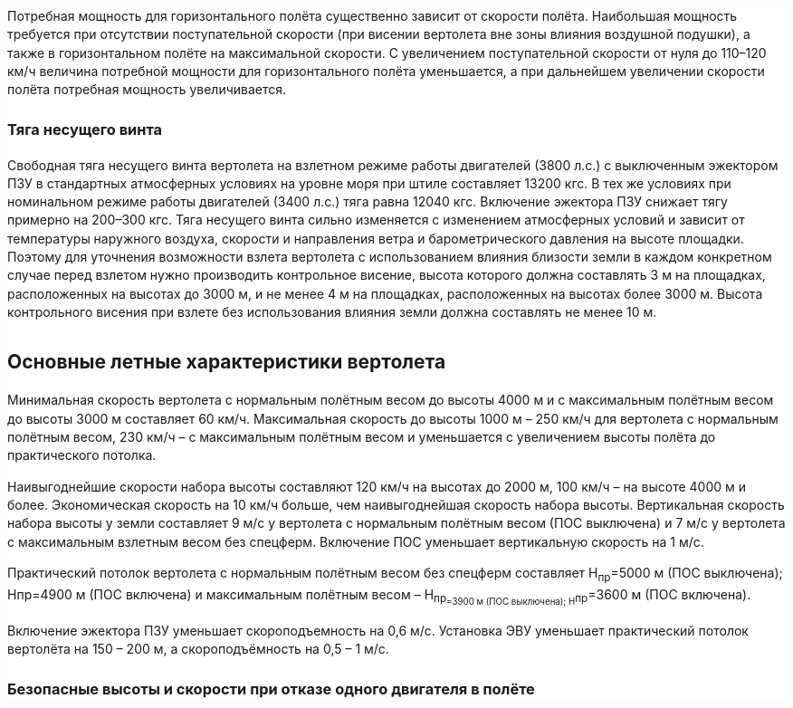 Потребная мощность для горизонтального полёта существенно зависит от
скорости полёта. Наибольшая мощность требуется при отсутствии
поступательной скорости (при висении вертолета вне зоны влияния воздушной
подушки), а также в горизонтальном полёте на максимальной скорости. С
увеличением поступательной скорости от нуля до 110–120 км/ч величина
потребной мощности для горизонтального полёта уменьшается, а при
дальнейшем увеличении скорости полёта потребная мощность увеличивается.

### Тяга несущего винта

Свободная тяга несущего винта вертолета на взлетном режиме работы
двигателей (3800 л.с.) с выключенным эжектором ПЗУ в стандартных
атмосферных условиях на уровне моря при штиле составляет 13200 кгс. В тех
же условиях при номинальном режиме работы двигателей (3400 л.с.) тяга равна
12040 кгс. Включение эжектора ПЗУ снижает тягу примерно на 200–300 кгс.
Тяга несущего винта сильно изменяется с изменением атмосферных условий и
зависит от температуры наружного воздуха, скорости и направления ветра и
барометрического давления на высоте площадки. Поэтому для уточнения
возможности взлета вертолета с использованием влияния близости земли в
каждом конкретном случае перед взлетом нужно производить контрольное
висение, высота которого должна составлять 3 м на площадках, расположенных
на высотах до 3000 м, и не менее 4 м на площадках, расположенных на высотах
более 3000 м. Высота контрольного висения при взлете без использования
влияния земли должна составлять не менее 10 м.

## Основные летные характеристики вертолета

Минимальная скорость вертолета с нормальным полётным весом до высоты
4000 м и с максимальным полётным весом до высоты 3000 м составляет 60 км/ч.
Максимальная скорость до высоты 1000 м – 250 км/ч для вертолета с
нормальным полётным весом, 230 км/ч – с максимальным полётным весом и
уменьшается с увеличением высоты полёта до практического потолка.

Наивыгоднейшие скорости набора высоты составляют 120 км/ч на высотах до
2000 м, 100 км/ч – на высоте 4000 м и более. Экономическая скорость на
10 км/ч больше, чем наивыгоднейшая скорость набора высоты.
Вертикальная скорость набора высоты у земли составляет 9 м/с у вертолета с
нормальным полётным весом (ПОС выключена) и 7 м/с у вертолета с
максимальным взлетным весом без спецферм. Включение ПОС уменьшает
вертикальную скорость на 1 м/с.

Практический потолок вертолета с нормальным полётным весом без спецферм
составляет Н<sub>пр</sub>=5000 м (ПОС выключена); Нпр=4900 м (ПОС включена) и
максимальным полётным весом – Н<sub>пр<sub>=3900 м (ПОС выключена); Н</sub>пр</sub>=3600 м
(ПОС включена).

Включение эжектора ПЗУ уменьшает скороподъемность на 0,6 м/с.
Установка ЭВУ уменьшает практический потолок вертолёта на 150 – 200 м, а
скороподъёмность на 0,5 – 1 м/с.

### Безопасные высоты и скорости при отказе одного двигателя в полёте
